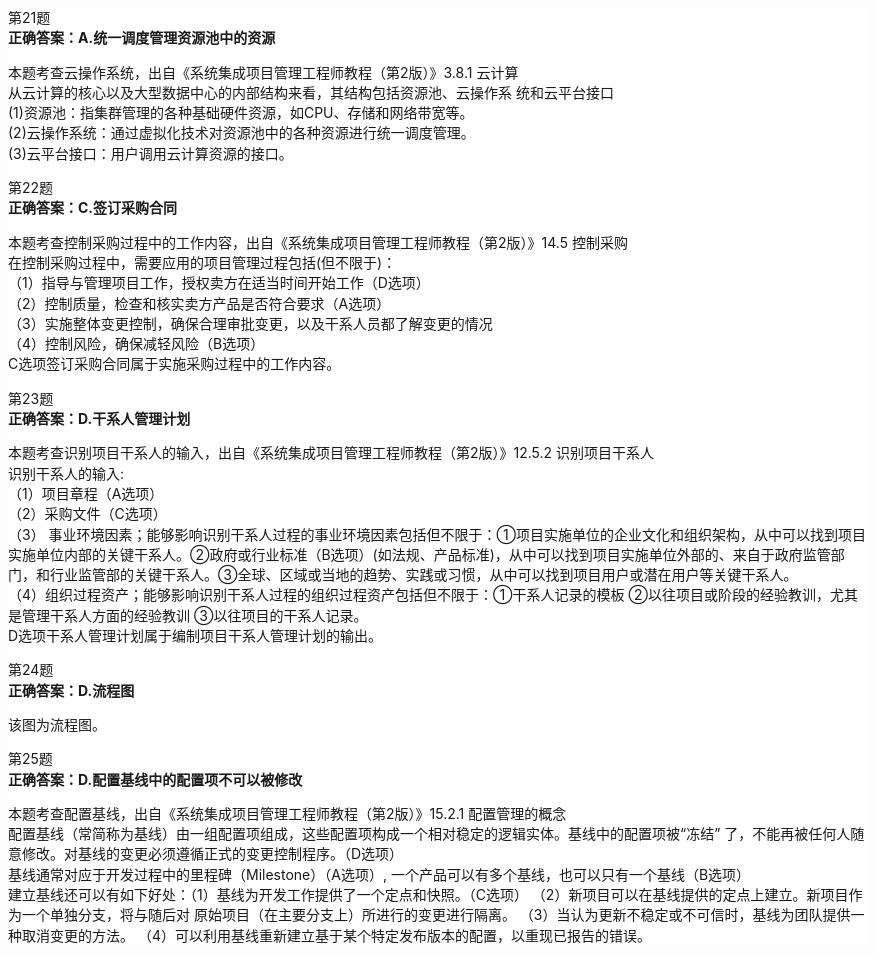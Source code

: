 
  
  
第21题  
**正确答案：A.统一调度管理资源池中的资源**  


本题考查云操作系统，出自《系统集成项目管理工程师教程（第2版）》3.8.1 云计算  
从云计算的核心以及大型数据中心的内部结构来看，其结构包括资源池、云操作系 统和云平台接口  
(1)资源池：指集群管理的各种基础硬件资源，如CPU、存储和网络带宽等。  
(2)云操作系统：通过虚拟化技术对资源池中的各种资源进行统一调度管理。  
(3)云平台接口：用户调用云计算资源的接口。  


  
  
第22题  
**正确答案：C.签订采购合同**  


本题考查控制采购过程中的工作内容，出自《系统集成项目管理工程师教程（第2版）》14.5 控制采购  
在控制采购过程中，需要应用的项目管理过程包括(但不限于)：  
（1）指导与管理项目工作，授权卖方在适当时间开始工作（D选项）  
（2）控制质量，检查和核实卖方产品是否符合要求（A选项）  
（3）实施整体变更控制，确保合理审批变更，以及干系人员都了解变更的情况  
（4）控制风险，确保减轻风险（B选项）  
C选项签订采购合同属于实施采购过程中的工作内容。  


  
  
第23题  
**正确答案：D.干系人管理计划**  


本题考查识别项目干系人的输入，出自《系统集成项目管理工程师教程（第2版）》12.5.2 识别项目干系人  
识别干系人的输入:  
（1）项目章程（A选项）  
（2）采购文件（C选项）  
（3） 事业环境因素；能够影响识别干系人过程的事业环境因素包括但不限于：①项目实施单位的企业文化和组织架构，从中可以找到项目实施单位内部的关键干系人。②政府或行业标准（B选项）(如法规、产品标准)，从中可以找到项目实施单位外部的、来自于政府监管部门，和行业监管部的关键干系人。③全球、区域或当地的趋势、实践或习惯，从中可以找到项目用户或潜在用户等关键干系人。  
（4）组织过程资产；能够影响识别干系人过程的组织过程资产包括但不限于：①干系人记录的模板 ②以往项目或阶段的经验教训，尤其是管理干系人方面的经验教训 ③以往项目的干系人记录。  
D选项干系人管理计划属于编制项目干系人管理计划的输出。  


  
  
第24题  
**正确答案：D.流程图**  


该图为流程图。  


  
  
第25题  
**正确答案：D.配置基线中的配置项不可以被修改**  


本题考查配置基线，出自《系统集成项目管理工程师教程（第2版）》15.2.1 配置管理的概念  
配置基线（常简称为基线）由一组配置项组成，这些配置项构成一个相对稳定的逻辑实体。基线中的配置项被“冻结” 了，不能再被任何人随意修改。对基线的变更必须遵循正式的变更控制程序。（D选项）  
基线通常对应于开发过程中的里程碑（Milestone）（A选项）, 一个产品可以有多个基线，也可以只有一个基线（B选项）  
建立基线还可以有如下好处：（1）基线为开发工作提供了一个定点和快照。（C选项） （2）新项目可以在基线提供的定点上建立。新项目作为一个单独分支，将与随后对 原始项目（在主要分支上）所进行的变更进行隔离。 （3）当认为更新不稳定或不可信时，基线为团队提供一种取消变更的方法。 （4）可以利用基线重新建立基于某个特定发布版本的配置，以重现已报告的错误。  
